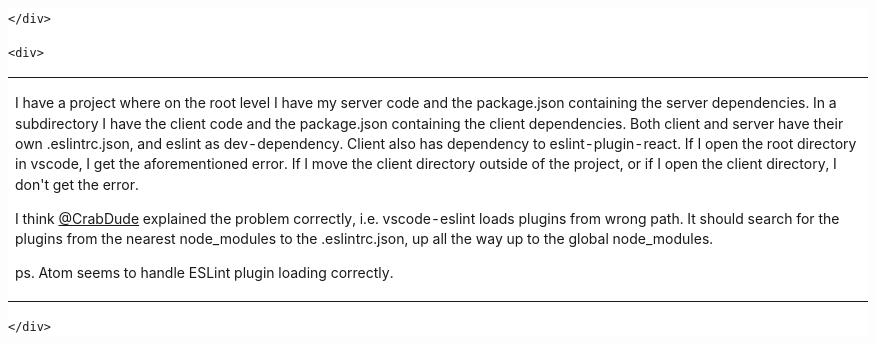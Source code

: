 
        



    </div>

  </div>
</div>

</div>

</div>

  
<div>
    
<div>
  




  
<div>
    
  <div id="issuecomment-248023849">

    



    <div>

      
<table>
  <tbody>
    <tr>
      <td>
          <p>I have a project where on the root level I have my server code and the package.json containing the server dependencies. In a subdirectory I have the client code and the package.json containing the client dependencies. Both client and server have their own .eslintrc.json, and eslint as dev-dependency. Client also has dependency to eslint-plugin-react. If I open the root directory in vscode, I get the aforementioned error. If I move the client directory outside of the project, or if I open the client directory, I don't get the error.</p>
<p>I think <a href="https://github.com/CrabDude" target="_blank">@CrabDude</a> explained the problem correctly, i.e. vscode-eslint loads plugins from wrong path. It should search for the plugins from the nearest node_modules to the .eslintrc.json, up all the way up to the global node_modules.</p>
<p>ps. Atom seems to handle ESLint plugin loading correctly.</p>
      </td>
    </tr>
  </tbody>
</table>


        



    </div>

  </div>
</div>

</div>
